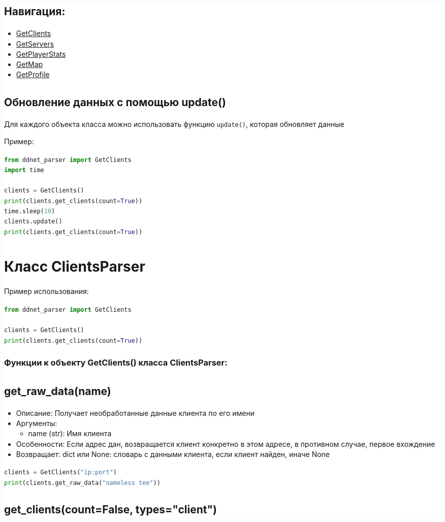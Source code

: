 ## Навигация:
- [GetClients](https://github.com/neyxezz/ddnet-parser/blob/main/docs/docs.md#%D0%BA%D0%BB%D0%B0%D1%81%D1%81-clientsparser)
- [GetServers](https://github.com/neyxezz/ddnet-parser/blob/main/docs/docs.md#%D0%BA%D0%BB%D0%B0%D1%81%D1%81-serversparser)
- [GetPlayerStats](https://github.com/neyxezz/ddnet-parser/blob/main/docs/docs.md#%D0%BA%D0%BB%D0%B0%D1%81%D1%81-playerstatsparser)
- [GetMap](https://github.com/neyxezz/ddnet-parser/blob/main/docs/docs.md#%D0%BA%D0%BB%D0%B0%D1%81%D1%81-mapsparser)
- [GetProfile](https://github.com/neyxezz/ddnet-parser/blob/main/docs/docs.md#%D0%BA%D0%BB%D0%B0%D1%81%D1%81-profileparser)

## Обновление данных с помощью update()
Для каждого объекта класса можно использовать функцию `update()`, которая обновляет данные

Пример:
```python
from ddnet_parser import GetClients
import time

clients = GetClients()
print(clients.get_clients(count=True))
time.sleep(10)
clients.update()
print(clients.get_clients(count=True))
```

# Класс ClientsParser
Пример использования:
```python
from ddnet_parser import GetClients

clients = GetClients()
print(clients.get_clients(count=True))
```
### Функции к объекту GetClients() класса ClientsParser:
## get_raw_data(name)

*   Описание: Получает необработанные данные клиента по его имени
*   Аргументы:
    *   name (str): Имя клиента
*   Особенности: Если адрес дан, возвращается клиент конкретно в этом адресе, в противном случае, первое вхождение
*   Возвращает: dict или None: словарь с данными клиента, если клиент найден, иначе None
```python
clients = GetClients("ip:port")
print(clients.get_raw_data("nameless tee"))
```
## get_clients(count=False, types="client")
